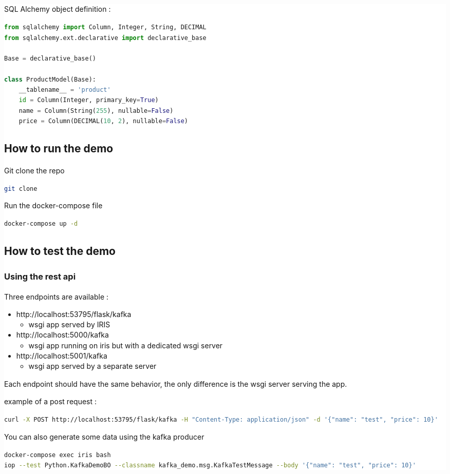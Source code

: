SQL Alchemy object definition :

```python
from sqlalchemy import Column, Integer, String, DECIMAL
from sqlalchemy.ext.declarative import declarative_base

Base = declarative_base()

class ProductModel(Base):
    __tablename__ = 'product'
    id = Column(Integer, primary_key=True)
    name = Column(String(255), nullable=False)
    price = Column(DECIMAL(10, 2), nullable=False)
```

## How to run the demo

Git clone the repo

```bash
git clone 
```

Run the docker-compose file

```bash
docker-compose up -d
```

## How to test the demo

### Using the rest api

Three endpoints are available :

- http://localhost:53795/flask/kafka
  - wsgi app served by IRIS
- http://localhost:5000/kafka
  - wsgi app running on iris but with a dedicated wsgi server
- http://localhost:5001/kafka
  - wsgi app served by a separate server

Each endpoint should have the same behavior, the only difference is the wsgi server serving the app.

example of a post request :

```bash
curl -X POST http://localhost:53795/flask/kafka -H "Content-Type: application/json" -d '{"name": "test", "price": 10}'
```

You can also generate some data using the kafka producer

```bash
docker-compose exec iris bash
iop --test Python.KafkaDemoBO --classname kafka_demo.msg.KafkaTestMessage --body '{"name": "test", "price": 10}'
```
